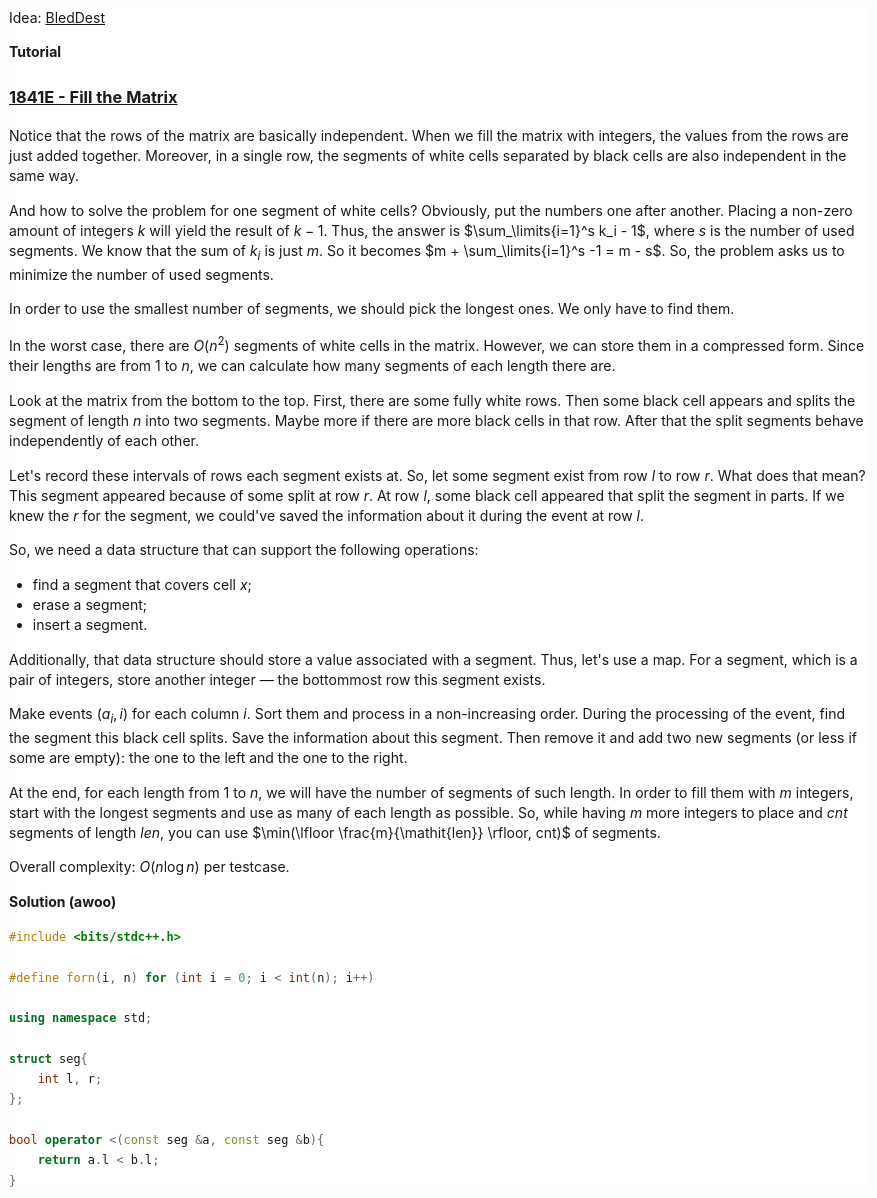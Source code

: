 Idea: [BledDest](https://codeforces.com/profile/BledDest "International Grandmaster BledDest")

 **Tutorial**
### [1841E - Fill the Matrix](../problems/E._Fill_the_Matrix.md "Educational Codeforces Round 150 (Rated for Div. 2)")

Notice that the rows of the matrix are basically independent. When we fill the matrix with integers, the values from the rows are just added together. Moreover, in a single row, the segments of white cells separated by black cells are also independent in the same way.

And how to solve the problem for one segment of white cells? Obviously, put the numbers one after another. Placing a non-zero amount of integers $k$ will yield the result of $k-1$. Thus, the answer is $\sum_\limits{i=1}^s k_i - 1$, where $s$ is the number of used segments. We know that the sum of $k_i$ is just $m$. So it becomes $m + \sum_\limits{i=1}^s -1 = m - s$. So, the problem asks us to minimize the number of used segments.

In order to use the smallest number of segments, we should pick the longest ones. We only have to find them.

In the worst case, there are $O(n^2)$ segments of white cells in the matrix. However, we can store them in a compressed form. Since their lengths are from $1$ to $n$, we can calculate how many segments of each length there are.

Look at the matrix from the bottom to the top. First, there are some fully white rows. Then some black cell appears and splits the segment of length $n$ into two segments. Maybe more if there are more black cells in that row. After that the split segments behave independently of each other.

Let's record these intervals of rows each segment exists at. So, let some segment exist from row $l$ to row $r$. What does that mean? This segment appeared because of some split at row $r$. At row $l$, some black cell appeared that split the segment in parts. If we knew the $r$ for the segment, we could've saved the information about it during the event at row $l$.

So, we need a data structure that can support the following operations: 

* find a segment that covers cell $x$;
* erase a segment;
* insert a segment.

Additionally, that data structure should store a value associated with a segment. Thus, let's use a map. For a segment, which is a pair of integers, store another integer — the bottommost row this segment exists.

Make events $(a_i, i)$ for each column $i$. Sort them and process in a non-increasing order. During the processing of the event, find the segment this black cell splits. Save the information about this segment. Then remove it and add two new segments (or less if some are empty): the one to the left and the one to the right.

At the end, for each length from $1$ to $n$, we will have the number of segments of such length. In order to fill them with $m$ integers, start with the longest segments and use as many of each length as possible. So, while having $m$ more integers to place and $\mathit{cnt}$ segments of length $\mathit{len}$, you can use $\min(\lfloor \frac{m}{\mathit{len}} \rfloor, cnt)$ of segments. 

Overall complexity: $O(n \log n)$ per testcase.

 **Solution (awoo)**
```cpp
#include <bits/stdc++.h>

#define forn(i, n) for (int i = 0; i < int(n); i++)

using namespace std;

struct seg{
	int l, r;
};

bool operator <(const seg &a, const seg &b){
	return a.l < b.l;
}
```